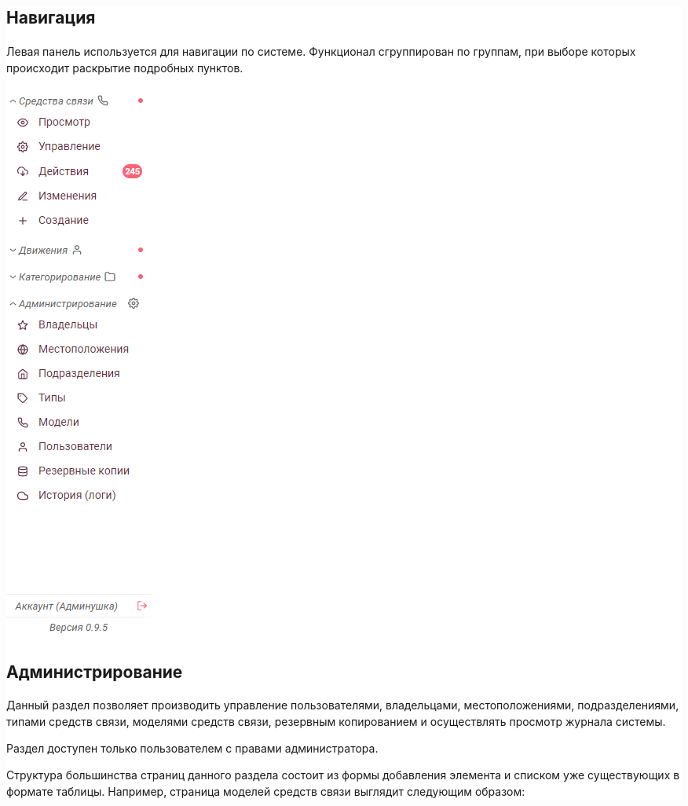 ## Навигация

Левая панель используется для навигации по системе. Функционал сгруппирован по группам, при выборе которых происходит раскрытие подробных пунктов.

![Панель навигации](/readme/client_side-bar.png)

## Администрирование

Данный раздел позволяет производить управление пользователями, владельцами, местоположениями, подразделениями, типами средств связи, моделями средств связи, резервным копированием и осуществлять просмотр журнала системы.

Раздел доступен только пользователем с правами администратора.

Структура большинства страниц данного раздела состоит из формы добавления элемента и списком уже существующих в формате таблицы. Например, страница моделей средств связи выглядит следующим образом:
